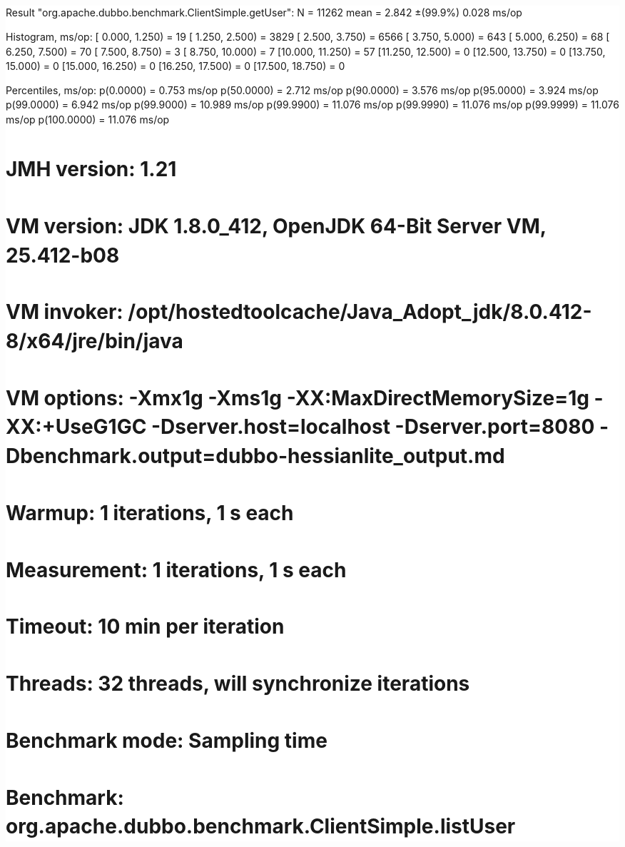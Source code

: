 Result "org.apache.dubbo.benchmark.ClientSimple.getUser":
  N = 11262
  mean =      2.842 ±(99.9%) 0.028 ms/op

  Histogram, ms/op:
    [ 0.000,  1.250) = 19 
    [ 1.250,  2.500) = 3829 
    [ 2.500,  3.750) = 6566 
    [ 3.750,  5.000) = 643 
    [ 5.000,  6.250) = 68 
    [ 6.250,  7.500) = 70 
    [ 7.500,  8.750) = 3 
    [ 8.750, 10.000) = 7 
    [10.000, 11.250) = 57 
    [11.250, 12.500) = 0 
    [12.500, 13.750) = 0 
    [13.750, 15.000) = 0 
    [15.000, 16.250) = 0 
    [16.250, 17.500) = 0 
    [17.500, 18.750) = 0 

  Percentiles, ms/op:
      p(0.0000) =      0.753 ms/op
     p(50.0000) =      2.712 ms/op
     p(90.0000) =      3.576 ms/op
     p(95.0000) =      3.924 ms/op
     p(99.0000) =      6.942 ms/op
     p(99.9000) =     10.989 ms/op
     p(99.9900) =     11.076 ms/op
     p(99.9990) =     11.076 ms/op
     p(99.9999) =     11.076 ms/op
    p(100.0000) =     11.076 ms/op


# JMH version: 1.21
# VM version: JDK 1.8.0_412, OpenJDK 64-Bit Server VM, 25.412-b08
# VM invoker: /opt/hostedtoolcache/Java_Adopt_jdk/8.0.412-8/x64/jre/bin/java
# VM options: -Xmx1g -Xms1g -XX:MaxDirectMemorySize=1g -XX:+UseG1GC -Dserver.host=localhost -Dserver.port=8080 -Dbenchmark.output=dubbo-hessianlite_output.md
# Warmup: 1 iterations, 1 s each
# Measurement: 1 iterations, 1 s each
# Timeout: 10 min per iteration
# Threads: 32 threads, will synchronize iterations
# Benchmark mode: Sampling time
# Benchmark: org.apache.dubbo.benchmark.ClientSimple.listUser
